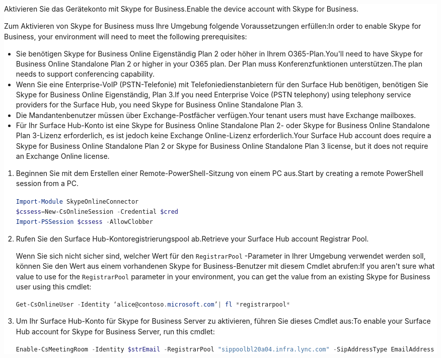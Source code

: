 <span data-ttu-id="fb628-254">Aktivieren Sie das Gerätekonto mit Skype for Business.</span><span class="sxs-lookup"><span data-stu-id="fb628-254">Enable the device account with Skype for Business.</span></span>

<span data-ttu-id="fb628-255">Zum Aktivieren von Skype for Business muss Ihre Umgebung folgende Voraussetzungen erfüllen:</span><span class="sxs-lookup"><span data-stu-id="fb628-255">In order to enable Skype for Business, your environment will need to meet the following prerequisites:</span></span>

- <span data-ttu-id="fb628-256">Sie benötigen Skype for Business Online Eigenständig Plan 2 oder höher in Ihrem O365-Plan.</span><span class="sxs-lookup"><span data-stu-id="fb628-256">You'll need to have Skype for Business Online Standalone Plan 2 or higher in your O365 plan.</span></span> <span data-ttu-id="fb628-257">Der Plan muss Konferenzfunktionen unterstützen.</span><span class="sxs-lookup"><span data-stu-id="fb628-257">The plan needs to support conferencing capability.</span></span>
- <span data-ttu-id="fb628-258">Wenn Sie eine Enterprise-VoIP (PSTN-Telefonie) mit Telefoniedienstanbietern für den Surface Hub benötigen, benötigen Sie Skype for Business Online Eigenständig, Plan 3.</span><span class="sxs-lookup"><span data-stu-id="fb628-258">If you need Enterprise Voice (PSTN telephony) using telephony service providers for the Surface Hub, you need Skype for Business Online Standalone Plan 3.</span></span>
- <span data-ttu-id="fb628-259">Die Mandantenbenutzer müssen über Exchange-Postfächer verfügen.</span><span class="sxs-lookup"><span data-stu-id="fb628-259">Your tenant users must have Exchange mailboxes.</span></span>
- <span data-ttu-id="fb628-260">Für Ihr Surface Hub-Konto ist eine Skype for Business Online Standalone Plan 2- oder Skype for Business Online Standalone Plan 3-Lizenz erforderlich, es ist jedoch keine Exchange Online-Lizenz erforderlich.</span><span class="sxs-lookup"><span data-stu-id="fb628-260">Your Surface Hub account does require a Skype for Business Online Standalone Plan 2 or Skype for Business Online Standalone Plan 3 license, but it does not require an Exchange Online license.</span></span>

1. <span data-ttu-id="fb628-261">Beginnen Sie mit dem Erstellen einer Remote-PowerShell-Sitzung von einem PC aus.</span><span class="sxs-lookup"><span data-stu-id="fb628-261">Start by creating a remote PowerShell session from a PC.</span></span>

    ```PowerShell
    Import-Module SkypeOnlineConnector
    $cssess=New-CsOnlineSession -Credential $cred
    Import-PSSession $cssess -AllowClobber
    ```

2. <span data-ttu-id="fb628-262">Rufen Sie den Surface Hub-Kontoregistrierungspool ab.</span><span class="sxs-lookup"><span data-stu-id="fb628-262">Retrieve your Surface Hub account Registrar Pool.</span></span>

   <span data-ttu-id="fb628-263">Wenn Sie sich nicht sicher sind, welcher Wert für den `RegistrarPool` -Parameter in Ihrer Umgebung verwendet werden soll, können Sie den Wert aus einem vorhandenen Skype for Business-Benutzer mit diesem Cmdlet abrufen:</span><span class="sxs-lookup"><span data-stu-id="fb628-263">If you aren't sure what value to use for the `RegistrarPool` parameter in your environment, you can get the value from an existing Skype for Business user using this cmdlet:</span></span>

   ```PowerShell
   Get-CsOnlineUser -Identity ‘alice@contoso.microsoft.com’| fl *registrarpool*
   ```

3. <span data-ttu-id="fb628-264">Um Ihr Surface Hub-Konto für Skype for Business Server zu aktivieren, führen Sie dieses Cmdlet aus:</span><span class="sxs-lookup"><span data-stu-id="fb628-264">To enable your Surface Hub account for Skype for Business Server, run this cmdlet:</span></span>

   ```PowerShell
   Enable-CsMeetingRoom -Identity $strEmail -RegistrarPool "sippoolbl20a04.infra.lync.com" -SipAddressType EmailAddress
   ```